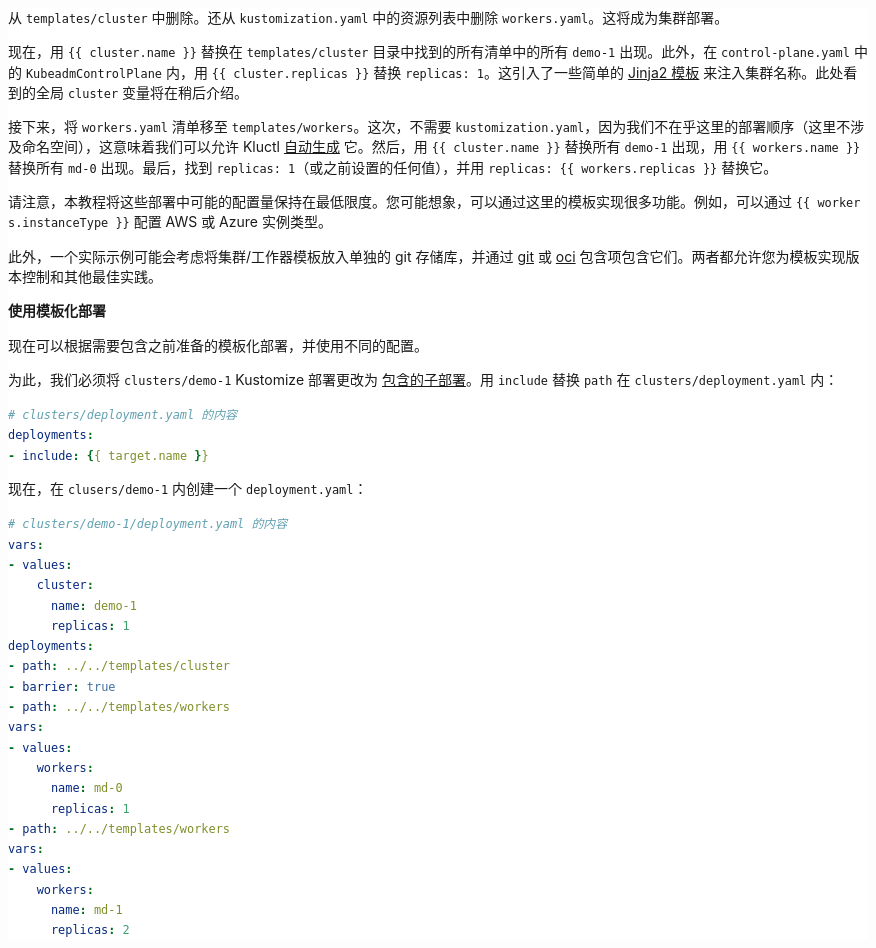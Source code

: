 从 `templates/cluster` 中删除。还从 `kustomization.yaml` 中的资源列表中删除 `workers.yaml`。这将成为集群部署。

现在，用 `{{ cluster.name }}` 替换在 `templates/cluster` 目录中找到的所有清单中的所有 `demo-1` 出现。此外，在 `control-plane.yaml` 中的 `KubeadmControlPlane` 内，用 `{{ cluster.replicas }}` 替换 `replicas: 1`。这引入了一些简单的 [Jinja2 模板](https://kluctl.io/docs/kluctl/templating/) 来注入集群名称。此处看到的全局 `cluster` 变量将在稍后介绍。

接下来，将 `workers.yaml` 清单移至 `templates/workers`。这次，不需要 `kustomization.yaml`，因为我们不在乎这里的部署顺序（这里不涉及命名空间），这意味着我们可以允许 Kluctl [自动生成](https://kluctl.io/docs/kluctl/deployments/deployment-yml/#simple-deployments) 它。然后，用 `{{ cluster.name }}` 替换所有 `demo-1` 出现，用 `{{ workers.name }}` 替换所有 `md-0` 出现。最后，找到 `replicas: 1`（或之前设置的任何值），并用 `replicas: {{ workers.replicas }}` 替换它。

请注意，本教程将这些部署中可能的配置量保持在最低限度。您可能想象，可以通过这里的模板实现很多功能。例如，可以通过 `{{ workers.instanceType }}` 配置 AWS 或 Azure 实例类型。

此外，一个实际示例可能会考虑将集群/工作器模板放入单独的 git 存储库，并通过 [git](https://kluctl.io/docs/kluctl/deployments/deployment-yml/#git-includes) 或 [oci](https://kluctl.io/docs/kluctl/deployments/deployment-yml/#oci-includes) 包含项包含它们。两者都允许您为模板实现版本控制和其他最佳实践。

**使用模板化部署**

现在可以根据需要包含之前准备的模板化部署，并使用不同的配置。

为此，我们必须将 `clusters/demo-1` Kustomize 部署更改为 [包含的子部署](https://kluctl.io/docs/kluctl/deployments/deployment-yml/#includes)。用 `include` 替换 `path` 在 `clusters/deployment.yaml` 内：

```yaml
# clusters/deployment.yaml 的内容
deployments:
- include: {{ target.name }}
```

现在，在 `clusers/demo-1` 内创建一个 `deployment.yaml`：

```yaml
# clusters/demo-1/deployment.yaml 的内容
vars:
- values:
    cluster:
      name: demo-1
      replicas: 1
deployments:
- path: ../../templates/cluster
- barrier: true
- path: ../../templates/workers
vars:
- values:
    workers:
      name: md-0
      replicas: 1
- path: ../../templates/workers
vars:
- values:
    workers:
      name: md-1
      replicas: 2
```
